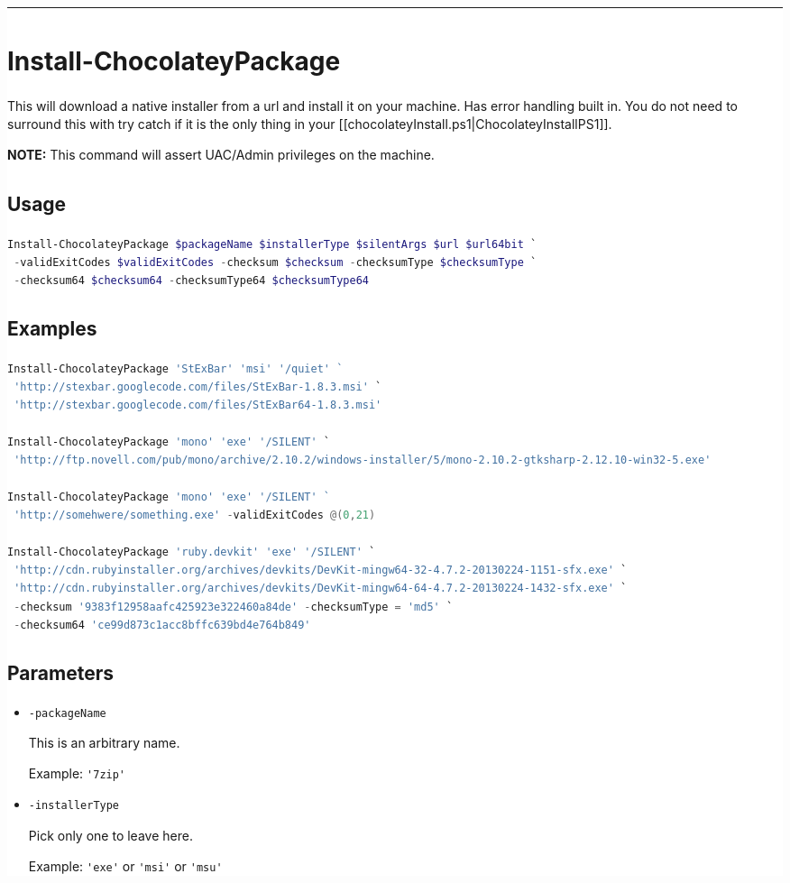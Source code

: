 
---

# Install-ChocolateyPackage

This will download a native installer from a url and install it on your machine. Has error handling built in. You do not need to surround this with try catch if it is the only thing in your [[chocolateyInstall.ps1|ChocolateyInstallPS1]].

**NOTE:** This command will assert UAC/Admin privileges on the machine.

## Usage

```powershell
Install-ChocolateyPackage $packageName $installerType $silentArgs $url $url64bit `
 -validExitCodes $validExitCodes -checksum $checksum -checksumType $checksumType `
 -checksum64 $checksum64 -checksumType64 $checksumType64
```

## Examples

```powershell
Install-ChocolateyPackage 'StExBar' 'msi' '/quiet' ` 
 'http://stexbar.googlecode.com/files/StExBar-1.8.3.msi' `
 'http://stexbar.googlecode.com/files/StExBar64-1.8.3.msi'

Install-ChocolateyPackage 'mono' 'exe' '/SILENT' `
 'http://ftp.novell.com/pub/mono/archive/2.10.2/windows-installer/5/mono-2.10.2-gtksharp-2.12.10-win32-5.exe'

Install-ChocolateyPackage 'mono' 'exe' '/SILENT' ` 
 'http://somehwere/something.exe' -validExitCodes @(0,21)

Install-ChocolateyPackage 'ruby.devkit' 'exe' '/SILENT' `
 'http://cdn.rubyinstaller.org/archives/devkits/DevKit-mingw64-32-4.7.2-20130224-1151-sfx.exe' `
 'http://cdn.rubyinstaller.org/archives/devkits/DevKit-mingw64-64-4.7.2-20130224-1432-sfx.exe' `
 -checksum '9383f12958aafc425923e322460a84de' -checksumType = 'md5' `
 -checksum64 'ce99d873c1acc8bffc639bd4e764b849'
```

## Parameters

* `-packageName`

    This is an arbitrary name.

    Example: `'7zip'`

* `-installerType`

    Pick only  one to leave here.

    Example: `'exe'` or `'msi'` or `'msu'`
